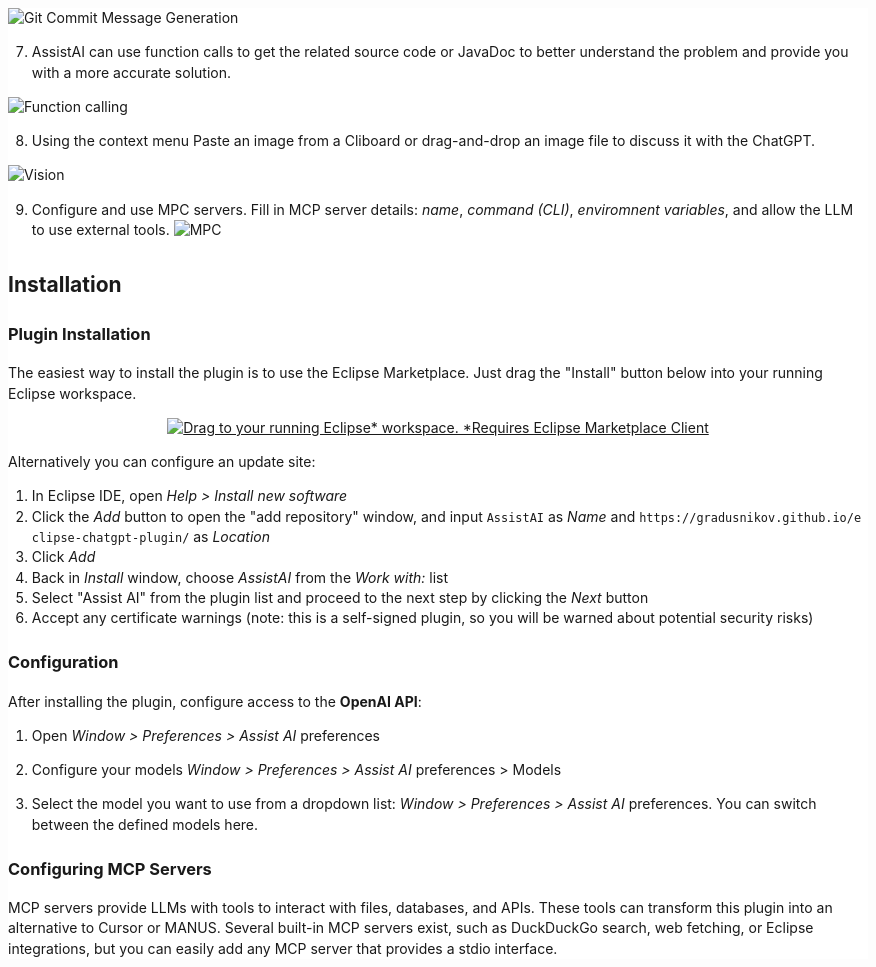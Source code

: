 ![Git Commit Message Generation](src/website/how-it-works-fixerrors-1.gif)

7. AssistAI can use function calls to get the related source code or JavaDoc to better understand the problem and provide you with a more accurate solution.

![Function calling](src/website/how-it-works-function-calls.gif)

8. Using the context menu Paste an image from a Cliboard or drag-and-drop an image file to discuss it with the ChatGPT. 

![Vision](src/website/how-it-works-vision.png)

9. Configure and use MPC servers. Fill in MCP server details: *name*, *command (CLI)*, *enviromnent variables*, and allow the LLM to use external tools.
![MPC](src/website/mpc-support.png)

## Installation

### Plugin Installation

The easiest way to install the plugin is to use the Eclipse Marketplace. Just drag the "Install" button below into your running Eclipse workspace.

<p align="center"><a href="https://marketplace.eclipse.org/marketplace-client-intro?mpc_install=5602936" class="drag" title="Drag to your running Eclipse* workspace. *Requires Eclipse Marketplace Client"><img style="width:80px;" typeof="foaf:Image" class="img-responsive" src="https://marketplace.eclipse.org/sites/all/themes/solstice/public/images/marketplace/btn-install.svg" alt="Drag to your running Eclipse* workspace. *Requires Eclipse Marketplace Client" /></a></p>

Alternatively you can configure an update site:

1. In Eclipse IDE, open *Help > Install new software*
2. Click the *Add* button to open the "add repository" window, and input `AssistAI` as *Name* and `https://gradusnikov.github.io/eclipse-chatgpt-plugin/` as *Location*
3. Click *Add*
4. Back in *Install* window, choose *AssistAI* from the  *Work with:* list
4. Select "Assist AI" from the plugin list and proceed to the next step by clicking the *Next* button
5. Accept any certificate warnings (note: this is a self-signed plugin, so you will be warned about potential security risks)

### Configuration

After installing the plugin, configure access to the **OpenAI API**:

1. Open *Window > Preferences > Assist AI* preferences
2. Configure your models *Window > Preferences > Assist AI* preferences > Models
   
3. Select the model you want to use from a dropdown list: *Window > Preferences > Assist AI* preferences. You can switch between the defined models here.

### Configuring MCP Servers

MCP servers provide LLMs with tools to interact with files, databases, and APIs. These tools can transform this plugin into an alternative to Cursor or MANUS. Several built-in MCP servers exist, such as DuckDuckGo search, web fetching, or Eclipse integrations, but you can easily add any MCP server that provides a stdio interface.
